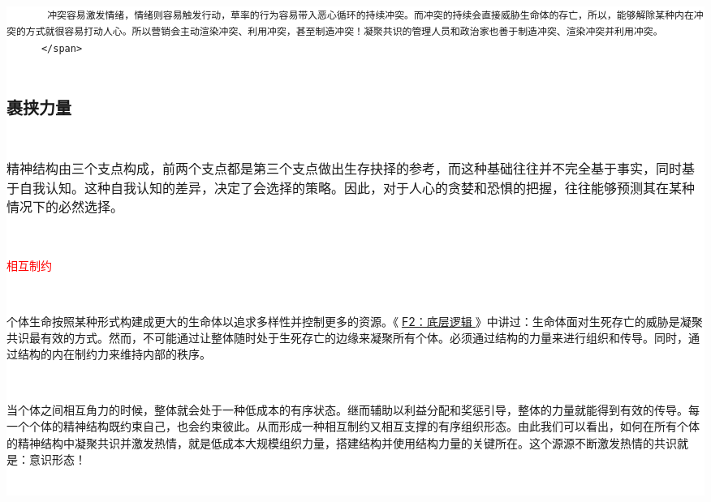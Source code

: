            冲突容易激发情绪，情绪则容易触发行动，草率的行为容易带入恶心循环的持续冲突。而冲突的持续会直接威胁生命体的存亡，所以，能够解除某种内在冲突的方式就很容易打动人心。所以营销会主动渲染冲突、利用冲突，甚至制造冲突！凝聚共识的管理人员和政治家也善于制造冲突、渲染冲突并利用冲突。
          </span>
</span>
</p>
<p>
<span style="font-family: 等线;font-size: 16px;">
<span style="color: rgb(51, 51, 51);font-size: 16px;letter-spacing: 0.5px;background-color: rgb(255, 255, 255);">
<br/>
</span>
</span>
</p>
<p>
<span style="font-size: 20px;">
<strong>
<span style="line-height: 107%;font-family: 等线;">
            裹挟力量
           </span>
</strong>
</span>
</p>
<p>
<br/>
</p>
<p>
<span style="font-size: 16px;">
          精神结构由三个支点构成，前两个支点都是第三个支点做出生存抉择的参考，而这种基础往往并不完全基于事实，同时基于自我认知。这种自我认知的差异，决定了会选择的策略。因此，对于人心的贪婪和恐惧的把握，往往能够预测其在某种情况下的必然选择。
         </span>
</p>
<p>
<span style="font-size: 16px;">
<br/>
</span>
</p>
<p>
<span style="color: rgb(255, 0, 0);">
          相互制约
         </span>
</p>
<p>
<br/>
</p>
<p>
         个体生命按照某种形式构建成更大的生命体以追求多样性并控制更多的资源。《
         <a href="http://mp.weixin.qq.com/s?__biz=MzAxNDk1NjI2Mw==&amp;mid=2247483905&amp;idx=1&amp;sn=e13c2886d004d818f12f6981f4c4e35a&amp;chksm=9b8a2189acfda89f1a2b2326514ec0f5e6696cb737fc89b123afad6198807fa669769a850cd3&amp;scene=21#wechat_redirect" target="_blank">
          F2：底层逻辑
         </a>
         》中讲过：生命体面对生死存亡的威胁是凝聚共识最有效的方式。然而，不可能通过让整体随时处于生死存亡的边缘来凝聚所有个体。必须通过结构的力量来进行组织和传导。同时，通过结构的内在制约力来维持内部的秩序。
        </p>
<p>
<br/>
</p>
<p>
         当个体之间相互角力的时候，整体就会处于一种低成本的有序状态。继而辅助以利益分配和奖惩引导，整体的力量就能得到有效的传导。每一个个体的精神结构既约束自己，也会约束彼此。从而形成一种相互制约又相互支撑的有序组织形态。由此我们可以看出，如何在所有个体的精神结构中凝聚共识并激发热情，就是低成本大规模组织力量，搭建结构并使用结构力量的关键所在。这个源源不断激发热情的共识就是：意识形态！
        </p>
<p>
<br/>
</p>
<p>
